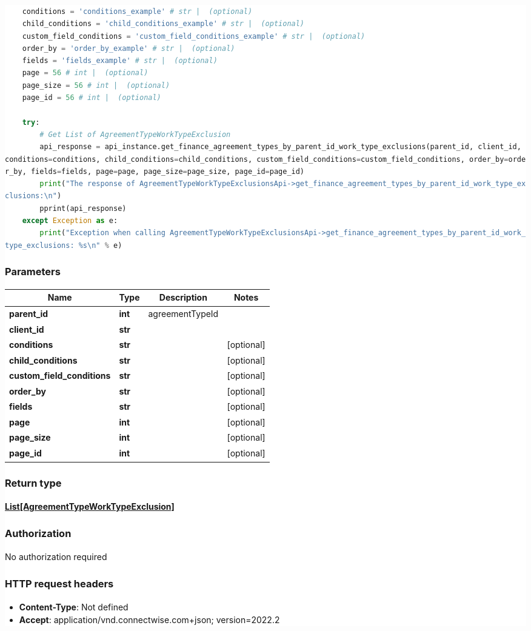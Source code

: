 ```python
    conditions = 'conditions_example' # str |  (optional)
    child_conditions = 'child_conditions_example' # str |  (optional)
    custom_field_conditions = 'custom_field_conditions_example' # str |  (optional)
    order_by = 'order_by_example' # str |  (optional)
    fields = 'fields_example' # str |  (optional)
    page = 56 # int |  (optional)
    page_size = 56 # int |  (optional)
    page_id = 56 # int |  (optional)

    try:
        # Get List of AgreementTypeWorkTypeExclusion
        api_response = api_instance.get_finance_agreement_types_by_parent_id_work_type_exclusions(parent_id, client_id, conditions=conditions, child_conditions=child_conditions, custom_field_conditions=custom_field_conditions, order_by=order_by, fields=fields, page=page, page_size=page_size, page_id=page_id)
        print("The response of AgreementTypeWorkTypeExclusionsApi->get_finance_agreement_types_by_parent_id_work_type_exclusions:\n")
        pprint(api_response)
    except Exception as e:
        print("Exception when calling AgreementTypeWorkTypeExclusionsApi->get_finance_agreement_types_by_parent_id_work_type_exclusions: %s\n" % e)
```



### Parameters

Name | Type | Description  | Notes
------------- | ------------- | ------------- | -------------
 **parent_id** | **int**| agreementTypeId | 
 **client_id** | **str**|  | 
 **conditions** | **str**|  | [optional] 
 **child_conditions** | **str**|  | [optional] 
 **custom_field_conditions** | **str**|  | [optional] 
 **order_by** | **str**|  | [optional] 
 **fields** | **str**|  | [optional] 
 **page** | **int**|  | [optional] 
 **page_size** | **int**|  | [optional] 
 **page_id** | **int**|  | [optional] 

### Return type

[**List[AgreementTypeWorkTypeExclusion]**](AgreementTypeWorkTypeExclusion.md)

### Authorization

No authorization required

### HTTP request headers

 - **Content-Type**: Not defined
 - **Accept**: application/vnd.connectwise.com+json; version=2022.2
